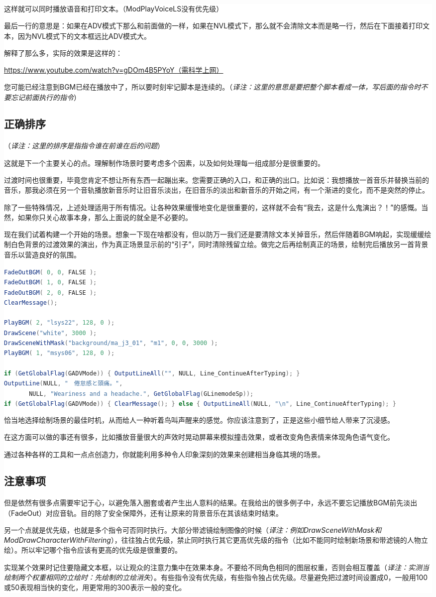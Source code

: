 这样就可以同时播放语音和打印文本。（ModPlayVoiceLS没有优先级）

最后一行的意思是：如果在ADV模式下那么和前面做的一样，如果在NVL模式下，那么就不会清除文本而是略一行，然后在下面接着打印文本，因为NVL模式下的文本框远比ADV模式大。

解释了那么多，实际的效果是这样的：

https://www.youtube.com/watch?v=gDOm4B5PYoY（需科学上网）

您可能已经注意到BGM已经在播放中了，所以要时刻牢记脚本是连续的。（*译注：这里的意思是要把整个脚本看成一体，写后面的指令时不要忘记前面执行的指令*）

## 正确排序

（*译注：这里的排序是指指令谁在前谁在后的问题*）

这就是下一个主要关心的点。理解制作场景时要考虑多个因素，以及如何处理每一组成部分是很重要的。

过渡时间也很重要，毕竟您肯定不想让所有东西一起蹦出来。您需要正确的入口，和正确的出口。比如说：我想播放一首音乐并替换当前的音乐，那我必须在另一个音轨播放新音乐时让旧音乐淡出，在旧音乐的淡出和新音乐的开始之间，有一个渐进的变化，而不是突然的停止。

除了一些特殊情况，上述处理适用于所有情况。让各种效果缓慢地变化是很重要的，这样就不会有“我去，这是什么鬼演出？！”的感慨。当然，如果你只关心故事本身，那么上面说的就全是不必要的。

现在我们试着构建一个开始的场景。想象一下现在啥都没有，但以防万一我们还是要清除文本关掉音乐，然后伴随着BGM响起，实现缓缓绘制白色背景的过渡效果的演出，作为真正场景显示前的“引子”，同时清除残留立绘。做完之后再绘制真正的场景，绘制完后播放另一首背景音乐以营造良好的氛围。

```c#
FadeOutBGM( 0, 0, FALSE );
FadeOutBGM( 1, 0, FALSE );
FadeOutBGM( 2, 0, FALSE );
ClearMessage();

PlayBGM( 2, "lsys22", 128, 0 );
DrawScene("white", 3000 );
DrawSceneWithMask("background/ma_j3_01", "m1", 0, 0, 3000 );
PlayBGM( 1, "msys06", 128, 0 );

if (GetGlobalFlag(GADVMode)) { OutputLineAll("", NULL, Line_ContinueAfterTyping); }
OutputLine(NULL, "　倦怠感と頭痛。",
       NULL, "Weariness and a headache.", GetGlobalFlag(GLinemodeSp));
if (GetGlobalFlag(GADVMode)) { ClearMessage(); } else { OutputLineAll(NULL, "\n", Line_ContinueAfterTyping); }
```
恰当地选择绘制场景的最佳时机，从而给人一种听着鸟叫声醒来的感觉。你应该注意到了，正是这些小细节给人带来了沉浸感。

在这方面可以做的事还有很多，比如播放音量很大的声效时晃动屏幕来模拟撞击效果，或者改变角色表情来体现角色语气变化。

通过各种各样的工具和一点点创造力，你就能利用多种令人印象深刻的效果来创建相当身临其境的场景。

## 注意事项

但是依然有很多点需要牢记于心，以避免落入圈套或者产生出人意料的结果。在我给出的很多例子中，永远不要忘记播放BGM前先淡出（FadeOut）对应音轨。目的除了安全保障外，还有让原来的背景音乐在其该结束时结束。

另一个点就是优先级，也就是多个指令可否同时执行。大部分带滤镜绘制图像的时候（*译注：例如DrawSceneWithMask和ModDrawCharacterWithFiltering*），往往独占优先级，禁止同时执行其它更高优先级的指令（比如不能同时绘制新场景和带滤镜的人物立绘）。所以牢记哪个指令应该有更高的优先级是很重要的。

实现某个效果时记住要隐藏文本框，以让观众的注意力集中在效果本身。不要给不同角色相同的图层权重，否则会相互覆盖（*译注：实测当绘制两个权重相同的立绘时：先绘制的立绘消失*）。有些指令没有优先级，有些指令独占优先级。尽量避免把过渡时间设置成0，一般用100或50表现相当快的变化，用更常用的300表示一般的变化。
